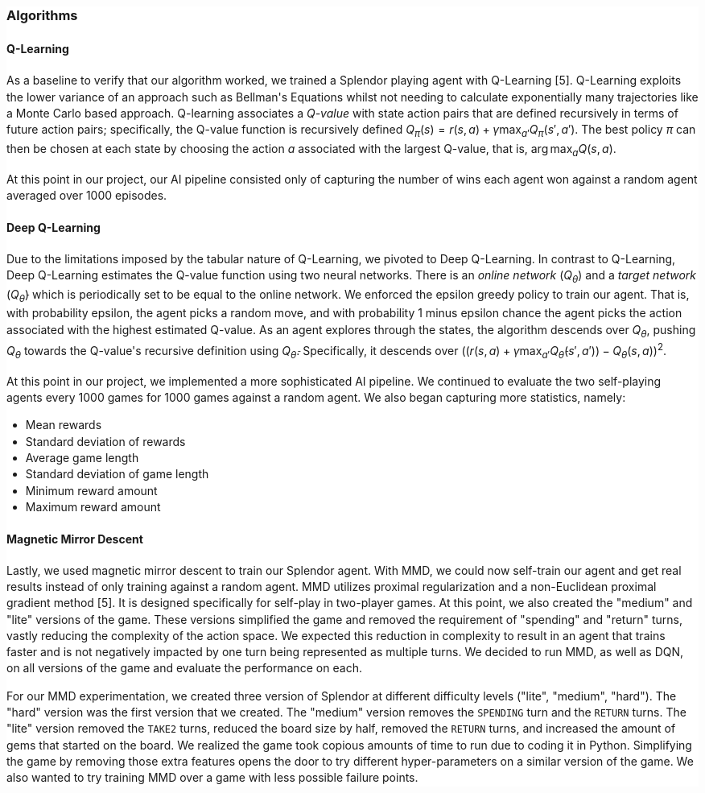 ### Algorithms
#### Q-Learning
As a baseline to verify that our algorithm worked, we trained a Splendor playing agent with Q-Learning [5]. Q-Learning exploits the lower variance of an approach such as Bellman's Equations whilst not needing to calculate exponentially many trajectories like a Monte Carlo based approach. Q-learning associates a *Q-value* with state action pairs that are defined recursively in terms of future action pairs; specifically, the Q-value function is recursively defined $Q_{\pi}(s) = r(s, a) + \gamma \max_{a'}Q_{\pi}(s', a')$. The best policy $\pi$ can then be chosen at each state by choosing the action $a$ associated with the largest Q-value, that is, $\arg \max_a Q(s, a)$.

At this point in our project, our AI pipeline consisted only of capturing the number of wins each agent won against a random agent averaged over 1000 episodes.

#### Deep Q-Learning
Due to the limitations imposed by the tabular nature of Q-Learning, we pivoted to Deep Q-Learning. In contrast to Q-Learning, Deep Q-Learning estimates the Q-value function using two neural networks. There is an *online network* ($Q_\theta$) and a *target network* ($Q_{\bar{\theta}}$) which is periodically set to be equal to the online network. We enforced the epsilon greedy policy to train our agent. That is, with probability epsilon, the agent picks a random move, and with probability 1 minus epsilon chance the agent picks the action associated with the highest estimated Q-value. As an agent explores through the states, the algorithm descends over $Q_\theta$, pushing $Q_\theta$ towards the Q-value's recursive definition using $Q_{\bar{\theta}}$. Specifically, it descends over $((r(s,a) + \gamma \max_{a'} Q_{\bar{\theta}}(s', a')) - Q_{\theta}(s, a))^2$.

At this point in our project, we implemented a more sophisticated AI pipeline. We continued to evaluate the two self-playing agents every 1000 games for 1000 games against a random agent. We also began capturing more statistics, namely:
* Mean rewards
* Standard deviation of rewards
* Average game length
* Standard deviation of game length
* Minimum reward amount
* Maximum reward amount

#### Magnetic Mirror Descent
Lastly, we used magnetic mirror descent to train our Splendor agent. With MMD, we could now self-train our agent and get real results instead of only training against a random agent. MMD utilizes proximal regularization and a non-Euclidean proximal gradient method [5]. It is designed specifically for self-play in two-player games. At this point, we also created the "medium" and "lite" versions of the game. These versions simplified the game and removed the requirement of "spending" and "return" turns, vastly reducing the complexity of the action space. We expected this reduction in complexity to result in an agent that trains faster and is not negatively impacted by one turn being represented as multiple turns. We decided to run MMD, as well as DQN, on all versions of the game and evaluate the performance on each.

For our MMD experimentation, we created three version of Splendor at different difficulty levels ("lite", "medium", "hard"). The "hard" version was the first version that we created. The "medium" version removes the `SPENDING` turn and the `RETURN` turns. The "lite" version removed the `TAKE2` turns, reduced the board size by half, removed the `RETURN` turns, and increased the amount of gems that started on the board. We realized the game took copious amounts of time to run due to coding it in Python. Simplifying the game by removing those extra features opens the door to try different hyper-parameters on a similar version of the game. We also wanted to try training MMD over a game with less possible failure points. 
